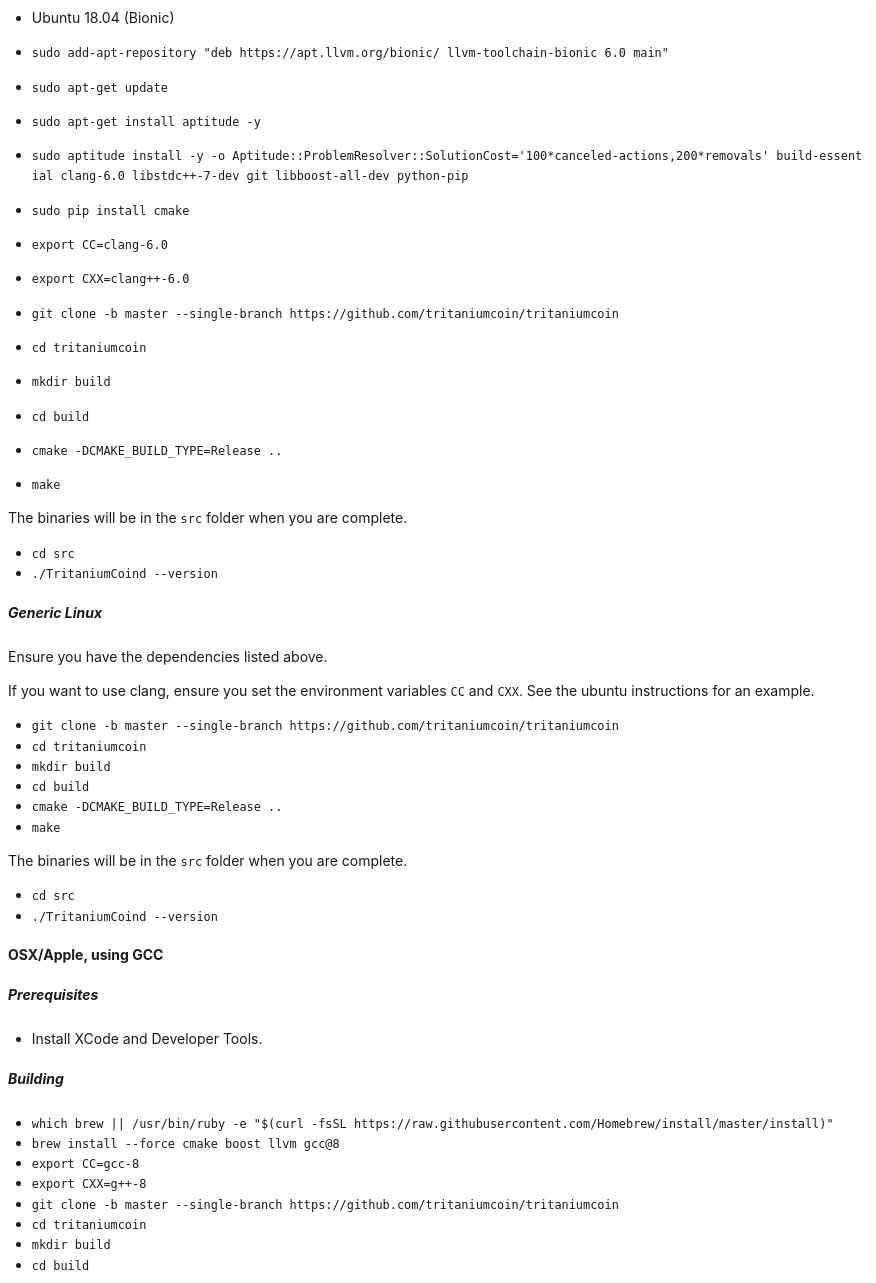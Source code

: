 * Ubuntu 18.04 (Bionic)
- `sudo add-apt-repository "deb https://apt.llvm.org/bionic/ llvm-toolchain-bionic 6.0 main"`

- `sudo apt-get update`
- `sudo apt-get install aptitude -y`
- `sudo aptitude install -y -o Aptitude::ProblemResolver::SolutionCost='100*canceled-actions,200*removals' build-essential clang-6.0 libstdc++-7-dev git libboost-all-dev python-pip`
- `sudo pip install cmake`
- `export CC=clang-6.0`
- `export CXX=clang++-6.0`
- `git clone -b master --single-branch https://github.com/tritaniumcoin/tritaniumcoin`
- `cd tritaniumcoin`
- `mkdir build`
- `cd build`

- `cmake -DCMAKE_BUILD_TYPE=Release ..`
- `make`

The binaries will be in the `src` folder when you are complete.

- `cd src`
- `./TritaniumCoind --version`

##### Generic Linux

Ensure you have the dependencies listed above.

If you want to use clang, ensure you set the environment variables `CC` and `CXX`.
See the ubuntu instructions for an example.

- `git clone -b master --single-branch https://github.com/tritaniumcoin/tritaniumcoin`
- `cd tritaniumcoin`
- `mkdir build`
- `cd build`
- `cmake -DCMAKE_BUILD_TYPE=Release ..`
- `make`

The binaries will be in the `src` folder when you are complete.

- `cd src`
- `./TritaniumCoind --version`

#### OSX/Apple, using GCC

##### Prerequisites

- Install XCode and Developer Tools.

##### Building

- `which brew || /usr/bin/ruby -e "$(curl -fsSL https://raw.githubusercontent.com/Homebrew/install/master/install)"`
- `brew install --force cmake boost llvm gcc@8`
- `export CC=gcc-8`
- `export CXX=g++-8`
- `git clone -b master --single-branch https://github.com/tritaniumcoin/tritaniumcoin`
- `cd tritaniumcoin`
- `mkdir build`
- `cd build`

